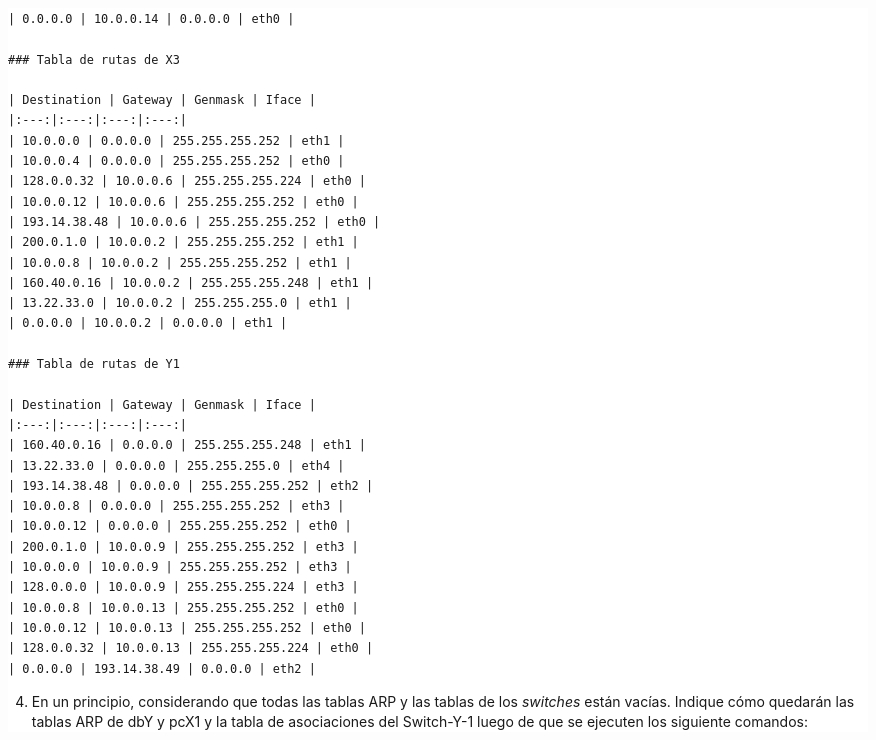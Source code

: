     | 0.0.0.0 | 10.0.0.14 | 0.0.0.0 | eth0 |

    ### Tabla de rutas de X3

    | Destination | Gateway | Genmask | Iface |
    |:---:|:---:|:---:|:---:|
    | 10.0.0.0 | 0.0.0.0 | 255.255.255.252 | eth1 |
    | 10.0.0.4 | 0.0.0.0 | 255.255.255.252 | eth0 |
    | 128.0.0.32 | 10.0.0.6 | 255.255.255.224 | eth0 |
    | 10.0.0.12 | 10.0.0.6 | 255.255.255.252 | eth0 |
    | 193.14.38.48 | 10.0.0.6 | 255.255.255.252 | eth0 |
    | 200.0.1.0 | 10.0.0.2 | 255.255.255.252 | eth1 |
    | 10.0.0.8 | 10.0.0.2 | 255.255.255.252 | eth1 |
    | 160.40.0.16 | 10.0.0.2 | 255.255.255.248 | eth1 |
    | 13.22.33.0 | 10.0.0.2 | 255.255.255.0 | eth1 |
    | 0.0.0.0 | 10.0.0.2 | 0.0.0.0 | eth1 |

    ### Tabla de rutas de Y1

    | Destination | Gateway | Genmask | Iface |
    |:---:|:---:|:---:|:---:|
    | 160.40.0.16 | 0.0.0.0 | 255.255.255.248 | eth1 |
    | 13.22.33.0 | 0.0.0.0 | 255.255.255.0 | eth4 |
    | 193.14.38.48 | 0.0.0.0 | 255.255.255.252 | eth2 |
    | 10.0.0.8 | 0.0.0.0 | 255.255.255.252 | eth3 |
    | 10.0.0.12 | 0.0.0.0 | 255.255.255.252 | eth0 |
    | 200.0.1.0 | 10.0.0.9 | 255.255.255.252 | eth3 |
    | 10.0.0.0 | 10.0.0.9 | 255.255.255.252 | eth3 |
    | 128.0.0.0 | 10.0.0.9 | 255.255.255.224 | eth3 |
    | 10.0.0.8 | 10.0.0.13 | 255.255.255.252 | eth0 |
    | 10.0.0.12 | 10.0.0.13 | 255.255.255.252 | eth0 |
    | 128.0.0.32 | 10.0.0.13 | 255.255.255.224 | eth0 |
    | 0.0.0.0 | 193.14.38.49 | 0.0.0.0 | eth2 |

4. En un principio, considerando que todas las tablas ARP y las tablas de los *switches* están vacías. Indique cómo quedarán las tablas ARP de dbY y pcX1 y la tabla de asociaciones del Switch-Y-1 luego de que se ejecuten los siguiente comandos:
